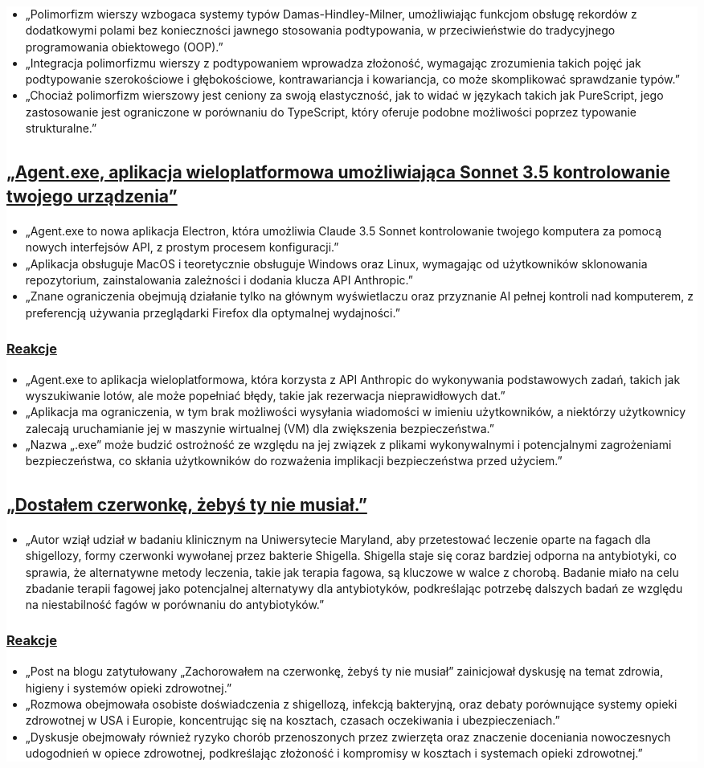 - „Polimorfizm wierszy wzbogaca systemy typów Damas-Hindley-Milner, umożliwiając funkcjom obsługę rekordów z dodatkowymi polami bez konieczności jawnego stosowania podtypowania, w przeciwieństwie do tradycyjnego programowania obiektowego (OOP).”
- „Integracja polimorfizmu wierszy z podtypowaniem wprowadza złożoność, wymagając zrozumienia takich pojęć jak podtypowanie szerokościowe i głębokościowe, kontrawariancja i kowariancja, co może skomplikować sprawdzanie typów.”
- „Chociaż polimorfizm wierszowy jest ceniony za swoją elastyczność, jak to widać w językach takich jak PureScript, jego zastosowanie jest ograniczone w porównaniu do TypeScript, który oferuje podobne możliwości poprzez typowanie strukturalne.”

## [„Agent.exe, aplikacja wieloplatformowa umożliwiająca Sonnet 3.5 kontrolowanie twojego urządzenia”](https://github.com/corbt/agent.exe)

- „Agent.exe to nowa aplikacja Electron, która umożliwia Claude 3.5 Sonnet kontrolowanie twojego komputera za pomocą nowych interfejsów API, z prostym procesem konfiguracji.”
- „Aplikacja obsługuje MacOS i teoretycznie obsługuje Windows oraz Linux, wymagając od użytkowników sklonowania repozytorium, zainstalowania zależności i dodania klucza API Anthropic.”
- „Znane ograniczenia obejmują działanie tylko na głównym wyświetlaczu oraz przyznanie AI pełnej kontroli nad komputerem, z preferencją używania przeglądarki Firefox dla optymalnej wydajności.”

### [Reakcje](https://news.ycombinator.com/item?id=41926770)

- „Agent.exe to aplikacja wieloplatformowa, która korzysta z API Anthropic do wykonywania podstawowych zadań, takich jak wyszukiwanie lotów, ale może popełniać błędy, takie jak rezerwacja nieprawidłowych dat.”
- „Aplikacja ma ograniczenia, w tym brak możliwości wysyłania wiadomości w imieniu użytkowników, a niektórzy użytkownicy zalecają uruchamianie jej w maszynie wirtualnej (VM) dla zwiększenia bezpieczeństwa.”
- „Nazwa „.exe” może budzić ostrożność ze względu na jej związek z plikami wykonywalnymi i potencjalnymi zagrożeniami bezpieczeństwa, co skłania użytkowników do rozważenia implikacji bezpieczeństwa przed użyciem.”

## [„Dostałem czerwonkę, żebyś ty nie musiał.”](https://eukaryotewritesblog.com/2024/10/21/i-got-dysentery-so-you-dont-have-to/)

- „Autor wziął udział w badaniu klinicznym na Uniwersytecie Maryland, aby przetestować leczenie oparte na fagach dla shigellozy, formy czerwonki wywołanej przez bakterie Shigella. Shigella staje się coraz bardziej odporna na antybiotyki, co sprawia, że alternatywne metody leczenia, takie jak terapia fagowa, są kluczowe w walce z chorobą. Badanie miało na celu zbadanie terapii fagowej jako potencjalnej alternatywy dla antybiotyków, podkreślając potrzebę dalszych badań ze względu na niestabilność fagów w porównaniu do antybiotyków.”

### [Reakcje](https://news.ycombinator.com/item?id=41919365)

- „Post na blogu zatytułowany „Zachorowałem na czerwonkę, żebyś ty nie musiał” zainicjował dyskusję na temat zdrowia, higieny i systemów opieki zdrowotnej.”
- „Rozmowa obejmowała osobiste doświadczenia z shigellozą, infekcją bakteryjną, oraz debaty porównujące systemy opieki zdrowotnej w USA i Europie, koncentrując się na kosztach, czasach oczekiwania i ubezpieczeniach.”
- „Dyskusje obejmowały również ryzyko chorób przenoszonych przez zwierzęta oraz znaczenie doceniania nowoczesnych udogodnień w opiece zdrowotnej, podkreślając złożoność i kompromisy w kosztach i systemach opieki zdrowotnej.”
